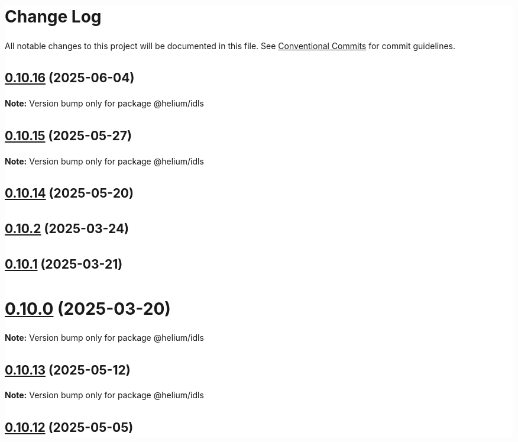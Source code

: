 # Change Log

All notable changes to this project will be documented in this file.
See [Conventional Commits](https://conventionalcommits.org) for commit guidelines.

## [0.10.16](https://github.com/helium/helium-program-library/compare/v0.10.15...v0.10.16) (2025-06-04)

**Note:** Version bump only for package @helium/idls





## [0.10.15](https://github.com/helium/helium-program-library/compare/v0.10.14...v0.10.15) (2025-05-27)

**Note:** Version bump only for package @helium/idls





## [0.10.14](https://github.com/helium/helium-program-library/compare/v0.9.34...v0.10.14) (2025-05-20)



## [0.10.2](https://github.com/helium/helium-program-library/compare/v0.10.1...v0.10.2) (2025-03-24)



## [0.10.1](https://github.com/helium/helium-program-library/compare/v0.10.0...v0.10.1) (2025-03-21)



# [0.10.0](https://github.com/helium/helium-program-library/compare/v0.9.31...v0.10.0) (2025-03-20)

**Note:** Version bump only for package @helium/idls





## [0.10.13](https://github.com/helium/helium-program-library/compare/v0.10.12...v0.10.13) (2025-05-12)

**Note:** Version bump only for package @helium/idls





## [0.10.12](https://github.com/helium/helium-program-library/compare/v0.10.11...v0.10.12) (2025-05-05)
